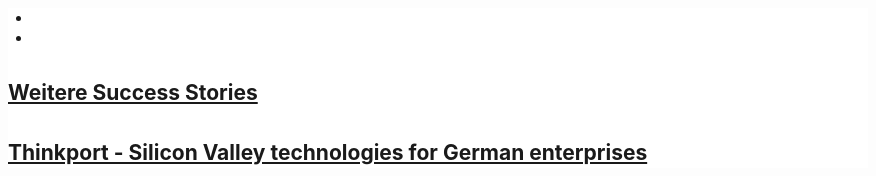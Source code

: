 * [](https://de.linkedin.com/in/tobias-drechsel-ba1319b6)
* [](https://www.xing.com/profile/Tobias_Drechsel3)

## [Weitere Success Stories](https://thinkport.digital/cloud-excellence-workshops)

## [Thinkport - Silicon Valley technologies for German enterprises](https://thinkport.digital/kontaktieren/)
